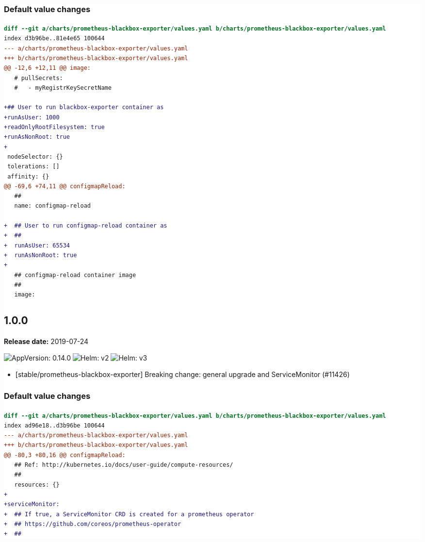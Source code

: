 ### Default value changes

```diff
diff --git a/charts/prometheus-blackbox-exporter/values.yaml b/charts/prometheus-blackbox-exporter/values.yaml
index d3b96be..81e4e65 100644
--- a/charts/prometheus-blackbox-exporter/values.yaml
+++ b/charts/prometheus-blackbox-exporter/values.yaml
@@ -12,6 +12,11 @@ image:
   # pullSecrets:
   #   - myRegistrKeySecretName
 
+## User to run blackbox-exporter container as
+runAsUser: 1000
+readOnlyRootFilesystem: true
+runAsNonRoot: true
+
 nodeSelector: {}
 tolerations: []
 affinity: {}
@@ -69,6 +74,11 @@ configmapReload:
   ##
   name: configmap-reload
 
+  ## User to run configmap-reload container as
+  ##
+  runAsUser: 65534
+  runAsNonRoot: true
+
   ## configmap-reload container image
   ##
   image:
```

## 1.0.0 

**Release date:** 2019-07-24

![AppVersion: 0.14.0](https://img.shields.io/static/v1?label=AppVersion&message=0.14.0&color=success&logo=)
![Helm: v2](https://img.shields.io/static/v1?label=Helm&message=v2&color=inactive&logo=helm)
![Helm: v3](https://img.shields.io/static/v1?label=Helm&message=v3&color=informational&logo=helm)


* [stable/prometheus-blackbox-exporter] Breaking change: general upgrade and ServiceMonitor (#11426) 

### Default value changes

```diff
diff --git a/charts/prometheus-blackbox-exporter/values.yaml b/charts/prometheus-blackbox-exporter/values.yaml
index ad96e18..d3b96be 100644
--- a/charts/prometheus-blackbox-exporter/values.yaml
+++ b/charts/prometheus-blackbox-exporter/values.yaml
@@ -80,3 +80,16 @@ configmapReload:
   ## Ref: http://kubernetes.io/docs/user-guide/compute-resources/
   ##
   resources: {}
+
+serviceMonitor:
+  ## If true, a ServiceMonitor CRD is created for a prometheus operator
+  ## https://github.com/coreos/prometheus-operator
+  ##
```